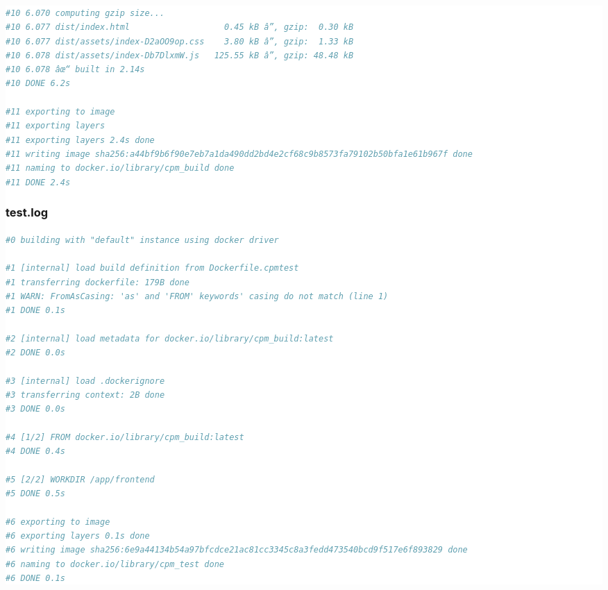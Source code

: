 ```bash
#10 6.070 computing gzip size...
#10 6.077 dist/index.html                   0.45 kB â”‚ gzip:  0.30 kB
#10 6.077 dist/assets/index-D2aOO9op.css    3.80 kB â”‚ gzip:  1.33 kB
#10 6.078 dist/assets/index-Db7DlxmW.js   125.55 kB â”‚ gzip: 48.48 kB
#10 6.078 âœ“ built in 2.14s
#10 DONE 6.2s

#11 exporting to image
#11 exporting layers
#11 exporting layers 2.4s done
#11 writing image sha256:a44bf9b6f90e7eb7a1da490dd2bd4e2cf68c9b8573fa79102b50bfa1e61b967f done
#11 naming to docker.io/library/cpm_build done
#11 DONE 2.4s
```

### test.log

```bash
#0 building with "default" instance using docker driver

#1 [internal] load build definition from Dockerfile.cpmtest
#1 transferring dockerfile: 179B done
#1 WARN: FromAsCasing: 'as' and 'FROM' keywords' casing do not match (line 1)
#1 DONE 0.1s

#2 [internal] load metadata for docker.io/library/cpm_build:latest
#2 DONE 0.0s

#3 [internal] load .dockerignore
#3 transferring context: 2B done
#3 DONE 0.0s

#4 [1/2] FROM docker.io/library/cpm_build:latest
#4 DONE 0.4s

#5 [2/2] WORKDIR /app/frontend
#5 DONE 0.5s

#6 exporting to image
#6 exporting layers 0.1s done
#6 writing image sha256:6e9a44134b54a97bfcdce21ac81cc3345c8a3fedd473540bcd9f517e6f893829 done
#6 naming to docker.io/library/cpm_test done
#6 DONE 0.1s
```

